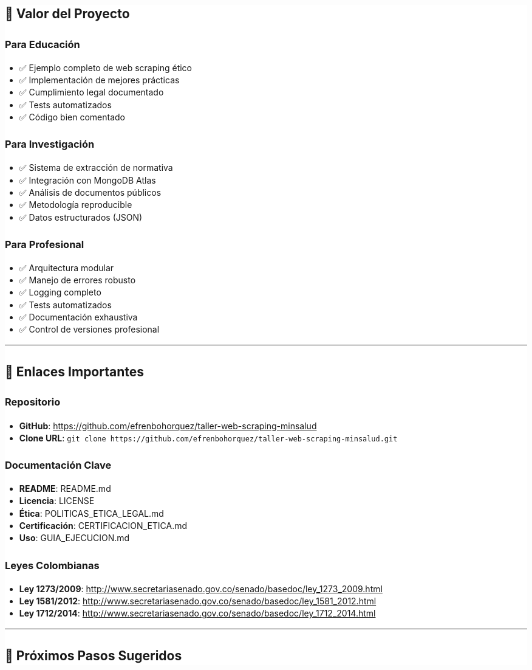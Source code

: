 
## 🎯 Valor del Proyecto

### Para Educación
- ✅ Ejemplo completo de web scraping ético
- ✅ Implementación de mejores prácticas
- ✅ Cumplimiento legal documentado
- ✅ Tests automatizados
- ✅ Código bien comentado

### Para Investigación
- ✅ Sistema de extracción de normativa
- ✅ Integración con MongoDB Atlas
- ✅ Análisis de documentos públicos
- ✅ Metodología reproducible
- ✅ Datos estructurados (JSON)

### Para Profesional
- ✅ Arquitectura modular
- ✅ Manejo de errores robusto
- ✅ Logging completo
- ✅ Tests automatizados
- ✅ Documentación exhaustiva
- ✅ Control de versiones profesional

---

## 🔗 Enlaces Importantes

### Repositorio
- **GitHub**: https://github.com/efrenbohorquez/taller-web-scraping-minsalud
- **Clone URL**: `git clone https://github.com/efrenbohorquez/taller-web-scraping-minsalud.git`

### Documentación Clave
- **README**: README.md
- **Licencia**: LICENSE
- **Ética**: POLITICAS_ETICA_LEGAL.md
- **Certificación**: CERTIFICACION_ETICA.md
- **Uso**: GUIA_EJECUCION.md

### Leyes Colombianas
- **Ley 1273/2009**: http://www.secretariasenado.gov.co/senado/basedoc/ley_1273_2009.html
- **Ley 1581/2012**: http://www.secretariasenado.gov.co/senado/basedoc/ley_1581_2012.html
- **Ley 1712/2014**: http://www.secretariasenado.gov.co/senado/basedoc/ley_1712_2014.html

---

## 🚀 Próximos Pasos Sugeridos
